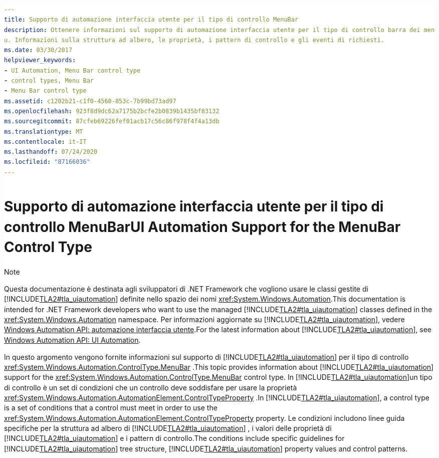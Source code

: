 ```yaml
---
title: Supporto di automazione interfaccia utente per il tipo di controllo MenuBar
description: Ottenere informazioni sul supporto di automazione interfaccia utente per il tipo di controllo barra dei menu. Informazioni sulla struttura ad albero, le proprietà, i pattern di controllo e gli eventi di richiesti.
ms.date: 03/30/2017
helpviewer_keywords:
- UI Automation, Menu Bar control type
- control types, Menu Bar
- Menu Bar control type
ms.assetid: c1202b21-c1f0-4560-853c-7b99bd73ad97
ms.openlocfilehash: 923f8d9dc62a7175b2bcfe2b0839b1435bf83132
ms.sourcegitcommit: 87cfeb69226fef01acb17c56c86f978f4f4a13db
ms.translationtype: MT
ms.contentlocale: it-IT
ms.lasthandoff: 07/24/2020
ms.locfileid: "87166036"
---
```

# <a name="ui-automation-support-for-the-menubar-control-type"></a><span data-ttu-id="7be1c-104">Supporto di automazione interfaccia utente per il tipo di controllo MenuBar</span><span class="sxs-lookup"><span data-stu-id="7be1c-104">UI Automation Support for the MenuBar Control Type</span></span>
> [!NOTE]
> <span data-ttu-id="7be1c-105">Questa documentazione è destinata agli sviluppatori di .NET Framework che vogliono usare le classi gestite di [!INCLUDE[TLA2#tla_uiautomation](../../../includes/tla2sharptla-uiautomation-md.md)] definite nello spazio dei nomi <xref:System.Windows.Automation>.</span><span class="sxs-lookup"><span data-stu-id="7be1c-105">This documentation is intended for .NET Framework developers who want to use the managed [!INCLUDE[TLA2#tla_uiautomation](../../../includes/tla2sharptla-uiautomation-md.md)] classes defined in the <xref:System.Windows.Automation> namespace.</span></span> <span data-ttu-id="7be1c-106">Per informazioni aggiornate su [!INCLUDE[TLA2#tla_uiautomation](../../../includes/tla2sharptla-uiautomation-md.md)], vedere [Windows Automation API: automazione interfaccia utente](/windows/win32/winauto/entry-uiauto-win32).</span><span class="sxs-lookup"><span data-stu-id="7be1c-106">For the latest information about [!INCLUDE[TLA2#tla_uiautomation](../../../includes/tla2sharptla-uiautomation-md.md)], see [Windows Automation API: UI Automation](/windows/win32/winauto/entry-uiauto-win32).</span></span>  
  
 <span data-ttu-id="7be1c-107">In questo argomento vengono fornite informazioni sul supporto di [!INCLUDE[TLA2#tla_uiautomation](../../../includes/tla2sharptla-uiautomation-md.md)] per il tipo di controllo <xref:System.Windows.Automation.ControlType.MenuBar> .</span><span class="sxs-lookup"><span data-stu-id="7be1c-107">This topic provides information about [!INCLUDE[TLA2#tla_uiautomation](../../../includes/tla2sharptla-uiautomation-md.md)] support for the <xref:System.Windows.Automation.ControlType.MenuBar> control type.</span></span> <span data-ttu-id="7be1c-108">In [!INCLUDE[TLA2#tla_uiautomation](../../../includes/tla2sharptla-uiautomation-md.md)]un tipo di controllo è un set di condizioni che un controllo deve soddisfare per usare la proprietà <xref:System.Windows.Automation.AutomationElement.ControlTypeProperty> .</span><span class="sxs-lookup"><span data-stu-id="7be1c-108">In [!INCLUDE[TLA2#tla_uiautomation](../../../includes/tla2sharptla-uiautomation-md.md)], a control type is a set of conditions that a control must meet in order to use the <xref:System.Windows.Automation.AutomationElement.ControlTypeProperty> property.</span></span> <span data-ttu-id="7be1c-109">Le condizioni includono linee guida specifiche per la struttura ad albero di [!INCLUDE[TLA2#tla_uiautomation](../../../includes/tla2sharptla-uiautomation-md.md)] , i valori delle proprietà di [!INCLUDE[TLA2#tla_uiautomation](../../../includes/tla2sharptla-uiautomation-md.md)] e i pattern di controllo.</span><span class="sxs-lookup"><span data-stu-id="7be1c-109">The conditions include specific guidelines for [!INCLUDE[TLA2#tla_uiautomation](../../../includes/tla2sharptla-uiautomation-md.md)] tree structure, [!INCLUDE[TLA2#tla_uiautomation](../../../includes/tla2sharptla-uiautomation-md.md)] property values and control patterns.</span></span>  
  